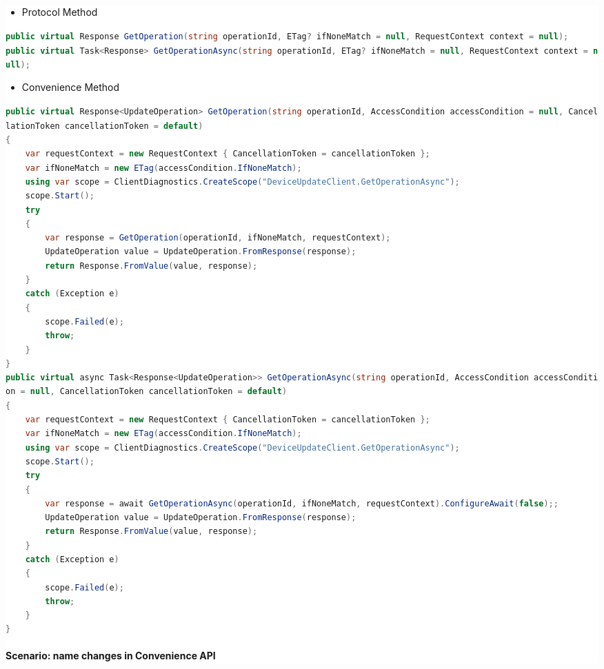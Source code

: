 - Protocol Method

```c#
public virtual Response GetOperation(string operationId, ETag? ifNoneMatch = null, RequestContext context = null);
public virtual Task<Response> GetOperationAsync(string operationId, ETag? ifNoneMatch = null, RequestContext context = null);
```

- Convenience Method

```c#
public virtual Response<UpdateOperation> GetOperation(string operationId, AccessCondition accessCondition = null, CancellationToken cancellationToken = default)
{
    var requestContext = new RequestContext { CancellationToken = cancellationToken };
    var ifNoneMatch = new ETag(accessCondition.IfNoneMatch);
    using var scope = ClientDiagnostics.CreateScope("DeviceUpdateClient.GetOperationAsync");
    scope.Start();
    try
    {
        var response = GetOperation(operationId, ifNoneMatch, requestContext);
        UpdateOperation value = UpdateOperation.FromResponse(response);
        return Response.FromValue(value, response);
    }
    catch (Exception e)
    {
        scope.Failed(e);
        throw;
    }
}
public virtual async Task<Response<UpdateOperation>> GetOperationAsync(string operationId, AccessCondition accessCondition = null, CancellationToken cancellationToken = default)
{
    var requestContext = new RequestContext { CancellationToken = cancellationToken };
    var ifNoneMatch = new ETag(accessCondition.IfNoneMatch);
    using var scope = ClientDiagnostics.CreateScope("DeviceUpdateClient.GetOperationAsync");
    scope.Start();
    try
    {
        var response = await GetOperationAsync(operationId, ifNoneMatch, requestContext).ConfigureAwait(false);;
        UpdateOperation value = UpdateOperation.FromResponse(response);
        return Response.FromValue(value, response);
    }
    catch (Exception e)
    {
        scope.Failed(e);
        throw;
    }
}
```

#### Scenario: name changes in Convenience API
